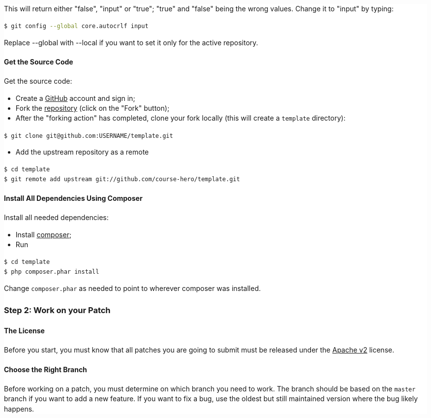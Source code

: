 This will return either "false", "input" or "true"; "true" and "false"
being the wrong values.  Change it to "input" by typing:

```bash
$ git config --global core.autocrlf input
```

Replace --global with --local if you want to set it only for the active
repository.

#### Get the  Source Code ####

Get the source code:

- Create a [GitHub][3] account and sign in;
- Fork the [repository][4] (click on the "Fork" button);
- After the "forking action" has completed, clone your fork locally
  (this will create a `template` directory):

```bash
$ git clone git@github.com:USERNAME/template.git
```

- Add the upstream repository as a remote

```bash
$ cd template
$ git remote add upstream git://github.com/course-hero/template.git
```

#### Install All Dependencies Using Composer ####

Install all needed dependencies:

- Install [composer][5];
- Run

```bash
$ cd template
$ php composer.phar install
```

Change `composer.phar` as needed to point to wherever composer was
installed.

### Step 2: Work on your Patch ###

#### The License ####

Before you start, you must know that all patches you are going to submit
must be released under the [Apache v2][6] license.

#### Choose the Right Branch ####

Before working on a patch, you must determine on which branch you need
to work.  The branch should be based on the `master` branch if you want
to add a new feature.  If you want to fix a bug, use the oldest but
still maintained version where the bug likely happens.


[1]: https://github.com/course-hero/template/issues
[2]: http://git-scm.com/book
[3]: https://github.com
[4]: https://github.com/course-hero/template/
[5]: https://getcomposer.org/download/
[6]: http://www.apache.org/licenses/LICENSE-2.0.txt
[7]: http://symfony.com/doc/current/contributing/code/conventions.html
[8]: http://symfony.com/doc/current/contributing/code/standards.html
[9]: CHANGELOG.md
[10]: UPGRADE.md